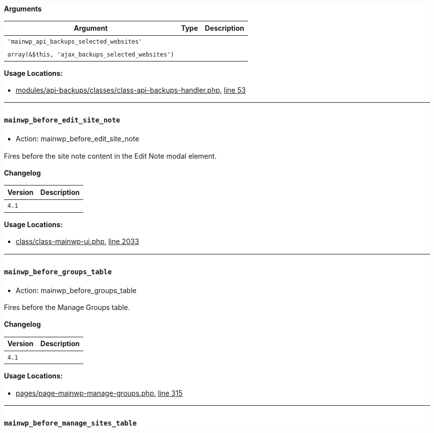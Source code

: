 **Arguments**

Argument | Type | Description
-------- | ---- | -----------
`'mainwp_api_backups_selected_websites'` |  | 
`array(&$this, 'ajax_backups_selected_websites')` |  |

**Usage Locations:**

- [modules/api-backups/classes/class-api-backups-handler.php](https://github.com/mainwp/mainwp/blob/master/modules/api-backups/classes/class-api-backups-handler.php), [line 53](https://github.com/mainwp/mainwp/blob/master/modules/api-backups/classes/class-api-backups-handler.php#L53)

---

<a id='mainwp-before-edit-site-note'></a>
### `mainwp_before_edit_site_note`

* Action: mainwp_before_edit_site_note

Fires before the site note content in the Edit Note modal element.

**Changelog**

Version | Description
------- | -----------
`4.1` |

**Usage Locations:**

- [class/class-mainwp-ui.php](https://github.com/mainwp/mainwp/blob/master/class/class-mainwp-ui.php), [line 2033](https://github.com/mainwp/mainwp/blob/master/class/class-mainwp-ui.php#L2033)

---

<a id='mainwp-before-groups-table'></a>
### `mainwp_before_groups_table`

* Action: mainwp_before_groups_table

Fires before the Manage Groups table.

**Changelog**

Version | Description
------- | -----------
`4.1` |

**Usage Locations:**

- [pages/page-mainwp-manage-groups.php](https://github.com/mainwp/mainwp/blob/master/pages/page-mainwp-manage-groups.php), [line 315](https://github.com/mainwp/mainwp/blob/master/pages/page-mainwp-manage-groups.php#L315)

---

<a id='mainwp-before-manage-sites-table'></a>
### `mainwp_before_manage_sites_table`
